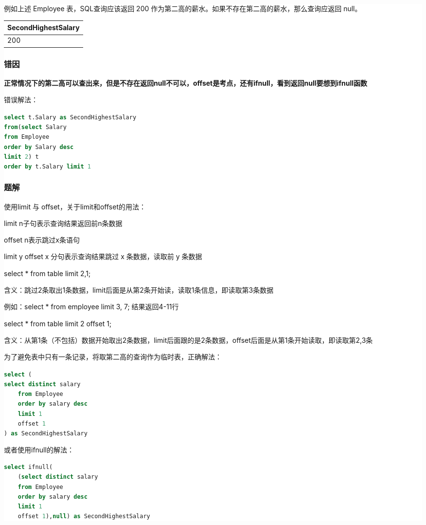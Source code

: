 例如上述 Employee 表，SQL查询应该返回 200 作为第二高的薪水。如果不存在第二高的薪水，那么查询应返回 null。


| SecondHighestSalary |
| ---------------------|
| 200                 |

### 错因

**正常情况下的第二高可以查出来，但是不存在返回null不可以，offset是考点，还有ifnull，看到返回null要想到ifnull函数**

错误解法：

```sql
select t.Salary as SecondHighestSalary
from(select Salary 
from Employee 
order by Salary desc 
limit 2) t
order by t.Salary limit 1
```

### 题解

使用limit 与 offset，关于limit和offset的用法：

limit n子句表示查询结果返回前n条数据

offset n表示跳过x条语句

limit y offset x 分句表示查询结果跳过 x 条数据，读取前 y 条数据



select * from table limit 2,1;         

含义：跳过2条取出1条数据，limit后面是从第2条开始读，读取1条信息，即读取第3条数据

例如：select * from employee limit 3, 7;   结果返回4-11行

select * from table limit 2 offset 1; 

含义：从第1条（不包括）数据开始取出2条数据，limit后面跟的是2条数据，offset后面是从第1条开始读取，即读取第2,3条



为了避免表中只有一条记录，将取第二高的查询作为临时表，正确解法：

```sql
select (
select distinct salary 
    from Employee
    order by salary desc
    limit 1 
    offset 1
) as SecondHighestSalary
```

或者使用ifnull的解法：

```sql
select ifnull(
    (select distinct salary 
    from Employee
    order by salary desc
    limit 1 
    offset 1),null) as SecondHighestSalary
```
